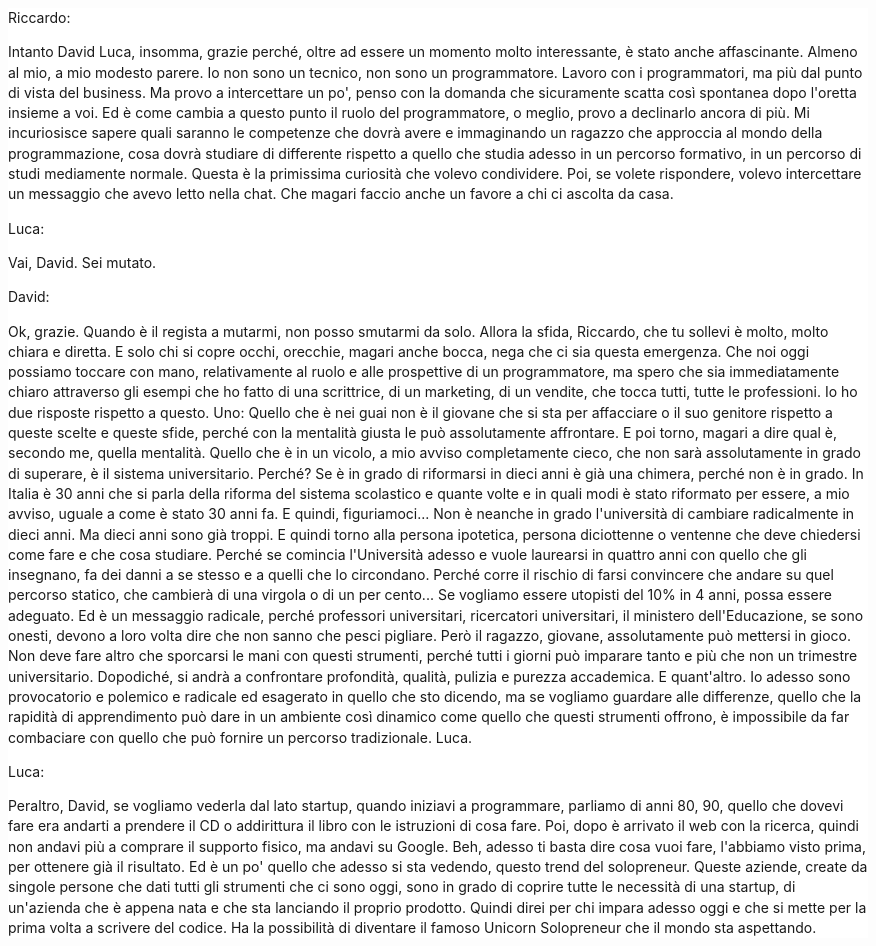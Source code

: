 Riccardo:

Intanto David Luca, insomma, grazie perché, oltre ad essere un momento molto interessante, è stato anche affascinante. Almeno al mio, a mio modesto parere. Io non sono un tecnico, non sono un programmatore. Lavoro con i programmatori, ma più dal punto di vista del business. Ma provo a intercettare un po', penso con la domanda che sicuramente scatta così spontanea dopo l'oretta insieme a voi. Ed è come cambia a questo punto il ruolo del programmatore, o meglio, provo a declinarlo ancora di più. Mi incuriosisce sapere quali saranno le competenze che dovrà avere e immaginando un ragazzo che approccia al mondo della programmazione, cosa dovrà studiare di differente rispetto a quello che studia adesso in un percorso formativo, in un percorso di studi mediamente normale. Questa è la primissima curiosità che volevo condividere. Poi, se volete rispondere, volevo intercettare un messaggio che avevo letto nella chat. Che magari faccio anche un favore a chi ci ascolta da casa.

Luca:

Vai, David. Sei mutato.

David:

Ok, grazie. Quando è il regista a mutarmi, non posso smutarmi da solo. Allora la sfida, Riccardo, che tu sollevi è molto, molto chiara e diretta. E solo chi si copre occhi, orecchie, magari anche bocca, nega che ci sia questa emergenza. Che noi oggi possiamo toccare con mano, relativamente al ruolo e alle prospettive di un programmatore, ma spero che sia immediatamente chiaro attraverso gli esempi che ho fatto di una scrittrice, di un marketing, di un vendite, che tocca tutti, tutte le professioni. Io ho due risposte rispetto a questo. Uno: Quello che è nei guai non è il giovane che si sta per affacciare o il suo genitore rispetto a queste scelte e queste sfide, perché con la mentalità giusta le può assolutamente affrontare. E poi torno, magari a dire qual è, secondo me, quella mentalità. Quello che è in un vicolo, a mio avviso completamente cieco, che non sarà assolutamente in grado di superare, è il sistema universitario. Perché? Se è in grado di riformarsi in dieci anni è già una chimera, perché non è in grado. In Italia è 30 anni che si parla della riforma del sistema scolastico e quante volte e in quali modi è stato riformato per essere, a mio avviso, uguale a come è stato 30 anni fa. E quindi, figuriamoci... Non è neanche in grado l'università di cambiare radicalmente in dieci anni. Ma dieci anni sono già troppi. E quindi torno alla persona ipotetica, persona diciottenne o ventenne che deve chiedersi come fare e che cosa studiare. Perché se comincia l'Università adesso e vuole laurearsi in quattro anni con quello che gli insegnano, fa dei danni a se stesso e a quelli che lo circondano. Perché corre il rischio di farsi convincere che andare su quel percorso statico, che cambierà di una virgola o di un per cento... Se vogliamo essere utopisti del 10% in 4 anni, possa essere adeguato. Ed è un messaggio radicale, perché professori universitari, ricercatori universitari, il ministero dell'Educazione, se sono onesti, devono a loro volta dire che non sanno che pesci pigliare. Però il ragazzo, giovane, assolutamente può mettersi in gioco. Non deve fare altro che sporcarsi le mani con questi strumenti, perché tutti i giorni può imparare tanto e più che non un trimestre universitario. Dopodiché, si andrà a confrontare profondità, qualità, pulizia e purezza accademica. E quant'altro. Io adesso sono provocatorio e polemico e radicale ed esagerato in quello che sto dicendo, ma se vogliamo guardare alle differenze, quello che la rapidità di apprendimento può dare in un ambiente così dinamico come quello che questi strumenti offrono, è impossibile da far combaciare con quello che può fornire un percorso tradizionale. Luca.

Luca:

Peraltro, David, se vogliamo vederla dal lato startup, quando iniziavi a programmare, parliamo di anni 80, 90, quello che dovevi fare era andarti a prendere il CD o addirittura il libro con le istruzioni di cosa fare. Poi, dopo è arrivato il web con la ricerca, quindi non andavi più a comprare il supporto fisico, ma andavi su Google. Beh, adesso ti basta dire cosa vuoi fare, l'abbiamo visto prima, per ottenere già il risultato. Ed è un po' quello che adesso si sta vedendo, questo trend del solopreneur. Queste aziende, create da singole persone che dati tutti gli strumenti che ci sono oggi, sono in grado di coprire tutte le necessità di una startup, di un'azienda che è appena nata e che sta lanciando il proprio prodotto. Quindi direi per chi impara adesso oggi e che si mette per la prima volta a scrivere del codice. Ha la possibilità di diventare il famoso Unicorn Solopreneur che il mondo sta aspettando.
